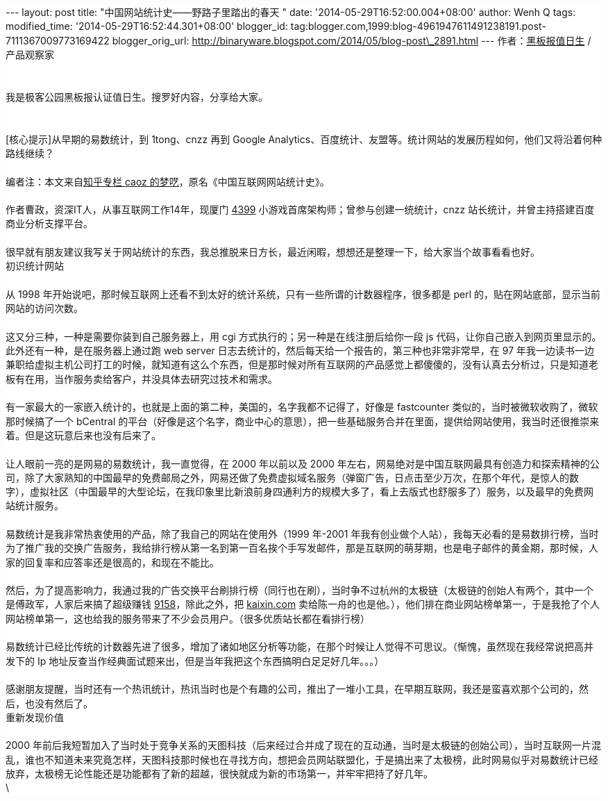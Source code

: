 --- layout: post title: "中国网站统计史——野路子里踏出的春天 " date:
'2014-05-29T16:52:00.004+08:00' author: Wenh Q tags: modified\_time:
'2014-05-29T16:52:44.301+08:00' blogger\_id:
tag:blogger.com,1999:blog-4961947611491238191.post-7111367009773169422
blogger\_orig\_url:
http://binaryware.blogspot.com/2014/05/blog-post\_2891.html ---
作者：[黑板报值日生](http://www.geekpark.net/user/home/index/173182) /
产品观察家\
\
\
我是极客公园黑板报认证值日生。搜罗好内容，分享给大家。\
\
\
\[核心提示\]从早期的易数统计，到 1tong、cnzz 再到 Google
Analytics、百度统计、友盟等。统计网站的发展历程如何，他们又将沿着何种路线继续？\
\
编者注：本文来自[知乎专栏 caoz
的梦呓](http://zhuanlan.zhihu.com/iamcaoz/19761658)，原名《中国互联网网站统计史》。\
\
作者曹政，资深IT人，从事互联网工作14年，现厦门
[4399](http://www.4399.com/) 小游戏首席架构师；曾参与创建一统统计，cnzz
站长统计，并曾主持搭建百度商业分析支撑平台。\
\
很早就有朋友建议我写关于网站统计的东西，我总推脱来日方长，最近闲暇，想想还是整理一下，给大家当个故事看看也好。\
初识统计网站\
\
从 1998
年开始说吧，那时候互联网上还看不到太好的统计系统，只有一些所谓的计数器程序，很多都是
perl 的，贴在网站底部，显示当前网站的访问次数。\
\
这又分三种，一种是需要你装到自己服务器上，用 cgi
方式执行的；另一种是在线注册后给你一段 js
代码，让你自己嵌入到网页里显示的。此外还有一种，是在服务器上通过跑 web
server 日志去统计的，然后每天给一个报告的，第三种也非常非常早，在 97
年我一边读书一边兼职给虚拟主机公司打工的时候，就知道有这么个东西，但是那时候对所有互联网的产品感觉上都傻傻的，没有认真去分析过，只是知道老板有在用，当作服务卖给客户，并没具体去研究过技术和需求。\
\
有一家最大的一家嵌入统计的，也就是上面的第二种，美国的，名字我都不记得了，好像是
fastcounter 类似的，当时被微软收购了，微软那时候搞了一个 bCentral
的平台（好像是这个名字，商业中心的意思），把一些基础服务合并在里面，提供给网站使用，我当时还很推崇来着。但是这玩意后来也没有后来了。\
\
让人眼前一亮的是网易的易数统计，我一直觉得，在 2000 年以前以及 2000
年左右，网易绝对是中国互联网最具有创造力和探索精神的公司，除了大家熟知的中国最早的免费邮局之外，网易还做了免费虚拟域名服务（弹窗广告，日点击至少万次，在那个年代，是惊人的数字），虚拟社区（中国最早的大型论坛，在我印象里比新浪前身四通利方的规模大多了，看上去版式也舒服多了）服务，以及最早的免费网站统计服务。\
\
易数统计是我非常热衷使用的产品，除了我自己的网站在使用外（1999 年-2001
年我有创业做个人站），我每天必看的是易数排行榜，当时为了推广我的交换广告服务，我给排行榜从第一名到第一百名挨个手写发邮件，那是互联网的萌芽期，也是电子邮件的黄金期，那时候，人家的回复率和应答率还是很高的，和现在不能比。\
\
然后，为了提高影响力，我通过我的广告交换平台刷排行榜（同行也在刷），当时争不过杭州的太极链（太极链的创始人有两个，其中一个是傅政军，人家后来搞了超级赚钱
[9158](http://www.9158.com/)，除此之外，把
[kaixin.com](http://kaixin.com/)
卖给陈一舟的也是他。），他们排在商业网站榜单第一，于是我抢了个人网站榜单第一，这也给我的服务带来了不少会员用户。（很多优质站长都在看排行榜）\
\
易数统计已经比传统的计数器先进了很多，增加了诸如地区分析等功能，在那个时候让人觉得不可思议。（惭愧，虽然现在我经常说把高并发下的
Ip
地址反查当作经典面试题来出，但是当年我把这个东西搞明白足足好几年。。。）\
\
感谢朋友提醒，当时还有一个热讯统计，热讯当时也是个有趣的公司，推出了一堆小工具，在早期互联网，我还是蛮喜欢那个公司的，然后，也没有然后了。\
重新发现价值\
\
2000
年前后我短暂加入了当时处于竞争关系的天图科技（后来经过合并成了现在的互动通，当时是太极链的创始公司），当时互联网一片混乱，谁也不知道未来究竟怎样，天图科技那时候也在寻找方向，想把会员网站联盟化，于是搞出来了太极榜，此时网易似乎对易数统计已经放弃，太极榜无论性能还是功能都有了新的超越，很快就成为新的市场第一，并牢牢把持了好几年。\
\